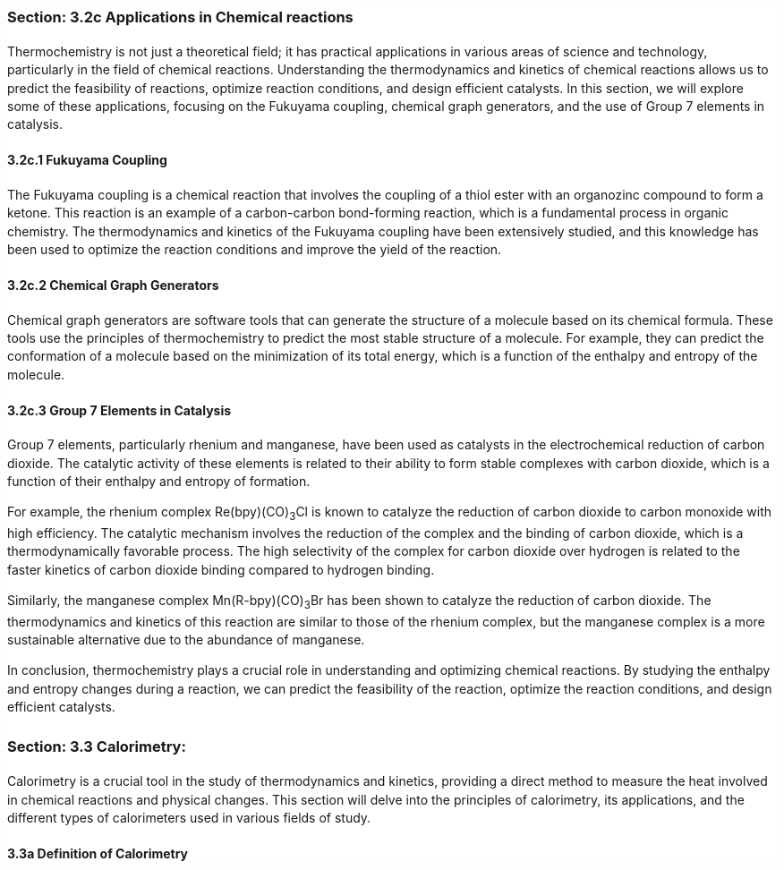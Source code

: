 ### Section: 3.2c Applications in Chemical reactions

Thermochemistry is not just a theoretical field; it has practical applications in various areas of science and technology, particularly in the field of chemical reactions. Understanding the thermodynamics and kinetics of chemical reactions allows us to predict the feasibility of reactions, optimize reaction conditions, and design efficient catalysts. In this section, we will explore some of these applications, focusing on the Fukuyama coupling, chemical graph generators, and the use of Group 7 elements in catalysis.

#### 3.2c.1 Fukuyama Coupling

The Fukuyama coupling is a chemical reaction that involves the coupling of a thiol ester with an organozinc compound to form a ketone. This reaction is an example of a carbon-carbon bond-forming reaction, which is a fundamental process in organic chemistry. The thermodynamics and kinetics of the Fukuyama coupling have been extensively studied, and this knowledge has been used to optimize the reaction conditions and improve the yield of the reaction.

#### 3.2c.2 Chemical Graph Generators

Chemical graph generators are software tools that can generate the structure of a molecule based on its chemical formula. These tools use the principles of thermochemistry to predict the most stable structure of a molecule. For example, they can predict the conformation of a molecule based on the minimization of its total energy, which is a function of the enthalpy and entropy of the molecule.

#### 3.2c.3 Group 7 Elements in Catalysis

Group 7 elements, particularly rhenium and manganese, have been used as catalysts in the electrochemical reduction of carbon dioxide. The catalytic activity of these elements is related to their ability to form stable complexes with carbon dioxide, which is a function of their enthalpy and entropy of formation.

For example, the rhenium complex Re(bpy)(CO)<sub>3</sub>Cl is known to catalyze the reduction of carbon dioxide to carbon monoxide with high efficiency. The catalytic mechanism involves the reduction of the complex and the binding of carbon dioxide, which is a thermodynamically favorable process. The high selectivity of the complex for carbon dioxide over hydrogen is related to the faster kinetics of carbon dioxide binding compared to hydrogen binding.

Similarly, the manganese complex Mn(R-bpy)(CO)<sub>3</sub>Br has been shown to catalyze the reduction of carbon dioxide. The thermodynamics and kinetics of this reaction are similar to those of the rhenium complex, but the manganese complex is a more sustainable alternative due to the abundance of manganese.

In conclusion, thermochemistry plays a crucial role in understanding and optimizing chemical reactions. By studying the enthalpy and entropy changes during a reaction, we can predict the feasibility of the reaction, optimize the reaction conditions, and design efficient catalysts.

### Section: 3.3 Calorimetry:

Calorimetry is a crucial tool in the study of thermodynamics and kinetics, providing a direct method to measure the heat involved in chemical reactions and physical changes. This section will delve into the principles of calorimetry, its applications, and the different types of calorimeters used in various fields of study.

#### 3.3a Definition of Calorimetry
